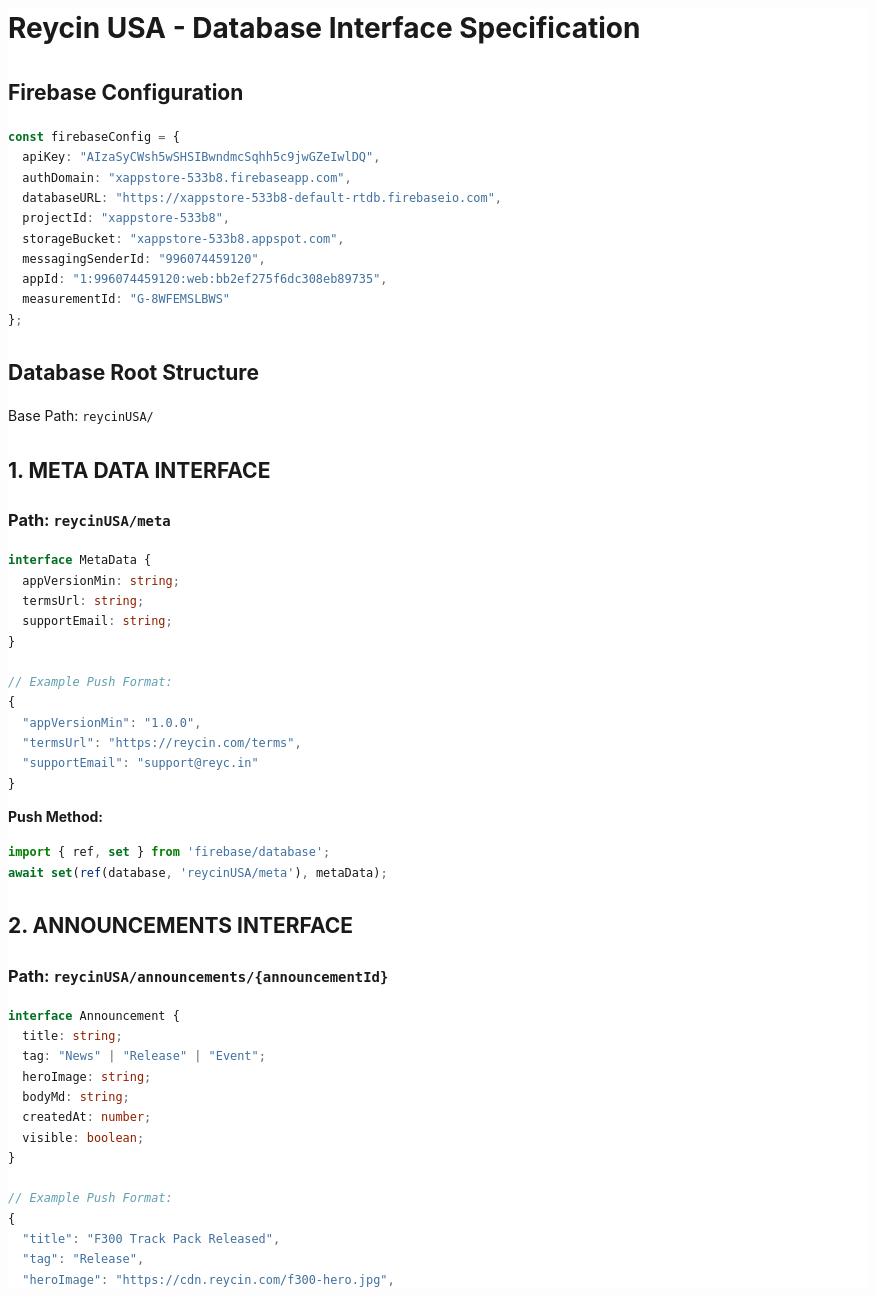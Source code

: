 # Reycin USA - Database Interface Specification

## Firebase Configuration
```typescript
const firebaseConfig = {
  apiKey: "AIzaSyCWsh5wSHSIBwndmcSqhh5c9jwGZeIwlDQ",
  authDomain: "xappstore-533b8.firebaseapp.com",
  databaseURL: "https://xappstore-533b8-default-rtdb.firebaseio.com",
  projectId: "xappstore-533b8",
  storageBucket: "xappstore-533b8.appspot.com",
  messagingSenderId: "996074459120",
  appId: "1:996074459120:web:bb2ef275f6dc308eb89735",
  measurementId: "G-8WFEMSLBWS"
};
```

## Database Root Structure
Base Path: `reycinUSA/`

## 1. META DATA INTERFACE

### Path: `reycinUSA/meta`
```typescript
interface MetaData {
  appVersionMin: string;
  termsUrl: string;
  supportEmail: string;
}

// Example Push Format:
{
  "appVersionMin": "1.0.0",
  "termsUrl": "https://reycin.com/terms",
  "supportEmail": "support@reyc.in"
}
```

**Push Method:**
```typescript
import { ref, set } from 'firebase/database';
await set(ref(database, 'reycinUSA/meta'), metaData);
```

## 2. ANNOUNCEMENTS INTERFACE

### Path: `reycinUSA/announcements/{announcementId}`
```typescript
interface Announcement {
  title: string;
  tag: "News" | "Release" | "Event";
  heroImage: string;
  bodyMd: string;
  createdAt: number;
  visible: boolean;
}

// Example Push Format:
{
  "title": "F300 Track Pack Released",
  "tag": "Release",
  "heroImage": "https://cdn.reycin.com/f300-hero.jpg",
```